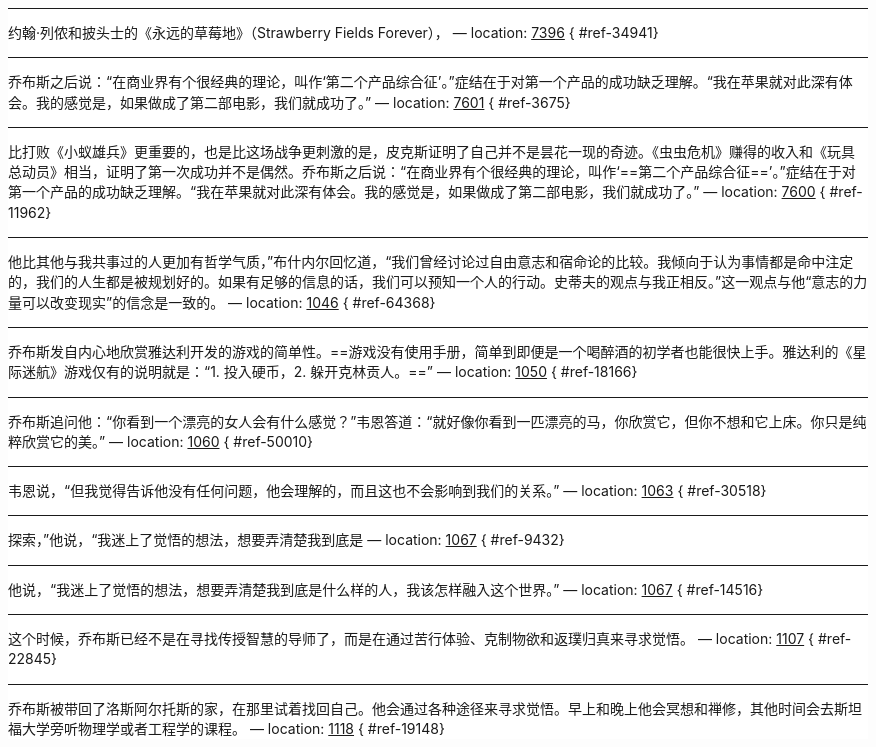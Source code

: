 
---
约翰·列侬和披头士的《永远的草莓地》（Strawberry Fields Forever）， — location: [7396]()
{ #ref-34941}


---
乔布斯之后说：“在商业界有个很经典的理论，叫作‘第二个产品综合征’。”症结在于对第一个产品的成功缺乏理解。“我在苹果就对此深有体会。我的感觉是，如果做成了第二部电影，我们就成功了。” — location: [7601]()
{ #ref-3675}


---
比打败《小蚁雄兵》更重要的，也是比这场战争更刺激的是，皮克斯证明了自己并不是昙花一现的奇迹。《虫虫危机》赚得的收入和《玩具总动员》相当，证明了第一次成功并不是偶然。乔布斯之后说：“在商业界有个很经典的理论，叫作‘==第二个产品综合征==’。”症结在于对第一个产品的成功缺乏理解。“我在苹果就对此深有体会。我的感觉是，如果做成了第二部电影，我们就成功了。” — location: [7600]()
{ #ref-11962}


---
他比其他与我共事过的人更加有哲学气质，”布什内尔回忆道，“我们曾经讨论过自由意志和宿命论的比较。我倾向于认为事情都是命中注定的，我们的人生都是被规划好的。如果有足够的信息的话，我们可以预知一个人的行动。史蒂夫的观点与我正相反。”这一观点与他“意志的力量可以改变现实”的信念是一致的。 — location: [1046]()
{ #ref-64368}


---
乔布斯发自内心地欣赏雅达利开发的游戏的简单性。==游戏没有使用手册，简单到即便是一个喝醉酒的初学者也能很快上手。雅达利的《星际迷航》游戏仅有的说明就是：“1. 投入硬币，2. 躲开克林贡人。==” — location: [1050]()
{ #ref-18166}


---
乔布斯追问他：“你看到一个漂亮的女人会有什么感觉？”韦恩答道：“就好像你看到一匹漂亮的马，你欣赏它，但你不想和它上床。你只是纯粹欣赏它的美。” — location: [1060]()
{ #ref-50010}


---
韦恩说，“但我觉得告诉他没有任何问题，他会理解的，而且这也不会影响到我们的关系。” — location: [1063]()
{ #ref-30518}


---
探索，”他说，“我迷上了觉悟的想法，想要弄清楚我到底是 — location: [1067]()
{ #ref-9432}


---
他说，“我迷上了觉悟的想法，想要弄清楚我到底是什么样的人，我该怎样融入这个世界。” — location: [1067]()
{ #ref-14516}


---
这个时候，乔布斯已经不是在寻找传授智慧的导师了，而是在通过苦行体验、克制物欲和返璞归真来寻求觉悟。 — location: [1107]()
{ #ref-22845}


---
乔布斯被带回了洛斯阿尔托斯的家，在那里试着找回自己。他会通过各种途径来寻求觉悟。早上和晚上他会冥想和禅修，其他时间会去斯坦福大学旁听物理学或者工程学的课程。 — location: [1118]()
{ #ref-19148}
